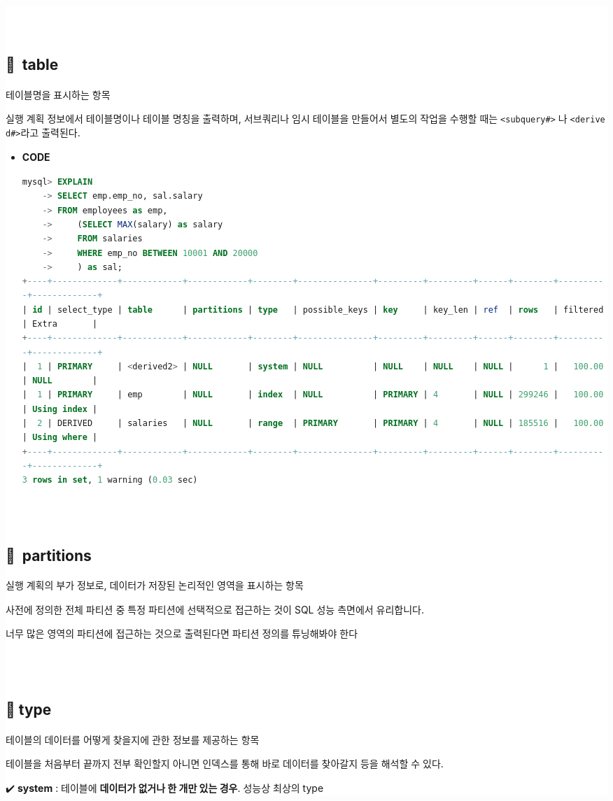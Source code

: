 <br/><br/>

## 📌  table

테이블명을 표시하는 항목

실행 계획 정보에서 테이블명이나 테이블 명칭을 출력하며, 서브쿼리나 임시 테이블을 만들어서 별도의 작업을 수행할 때는 `<subquery#>` 나 `<derived#>`라고 출력된다.

- **CODE**
    
    ```sql
    mysql> EXPLAIN
        -> SELECT emp.emp_no, sal.salary
        -> FROM employees as emp,
        ->     (SELECT MAX(salary) as salary 
        ->     FROM salaries 
        ->     WHERE emp_no BETWEEN 10001 AND 20000
        ->     ) as sal;
    +----+-------------+------------+------------+--------+---------------+---------+---------+------+--------+----------+-------------+
    | id | select_type | table      | partitions | type   | possible_keys | key     | key_len | ref  | rows   | filtered | Extra       |
    +----+-------------+------------+------------+--------+---------------+---------+---------+------+--------+----------+-------------+
    |  1 | PRIMARY     | <derived2> | NULL       | system | NULL          | NULL    | NULL    | NULL |      1 |   100.00 | NULL        |
    |  1 | PRIMARY     | emp        | NULL       | index  | NULL          | PRIMARY | 4       | NULL | 299246 |   100.00 | Using index |
    |  2 | DERIVED     | salaries   | NULL       | range  | PRIMARY       | PRIMARY | 4       | NULL | 185516 |   100.00 | Using where |
    +----+-------------+------------+------------+--------+---------------+---------+---------+------+--------+----------+-------------+
    3 rows in set, 1 warning (0.03 sec)
    ```
    
<br/><br/>

## 📌  partitions

실행 계획의 부가 정보로, 데이터가 저장된 논리적인 영역을 표시하는 항목

사전에 정의한 전체 파티션 중 특정 파티션에 선택적으로 접근하는 것이 SQL 성능 측면에서 유리합니다.

너무 많은 영역의 파티션에 접근하는 것으로 출력된다면 파티션 정의를 튜닝해봐야 한다

<br/><br/>

## 📌 type

테이블의 데이터를 어떻게 찾을지에 관한 정보를 제공하는 항목

테이블을 처음부터 끝까지 전부 확인할지 아니면 인덱스를 통해 바로 데이터를 찾아갈지 등을 해석할 수 있다.

✔️ **system** : 테이블에 **데이터가 없거나 한 개만 있는 경우**. 성능상 최상의 type
